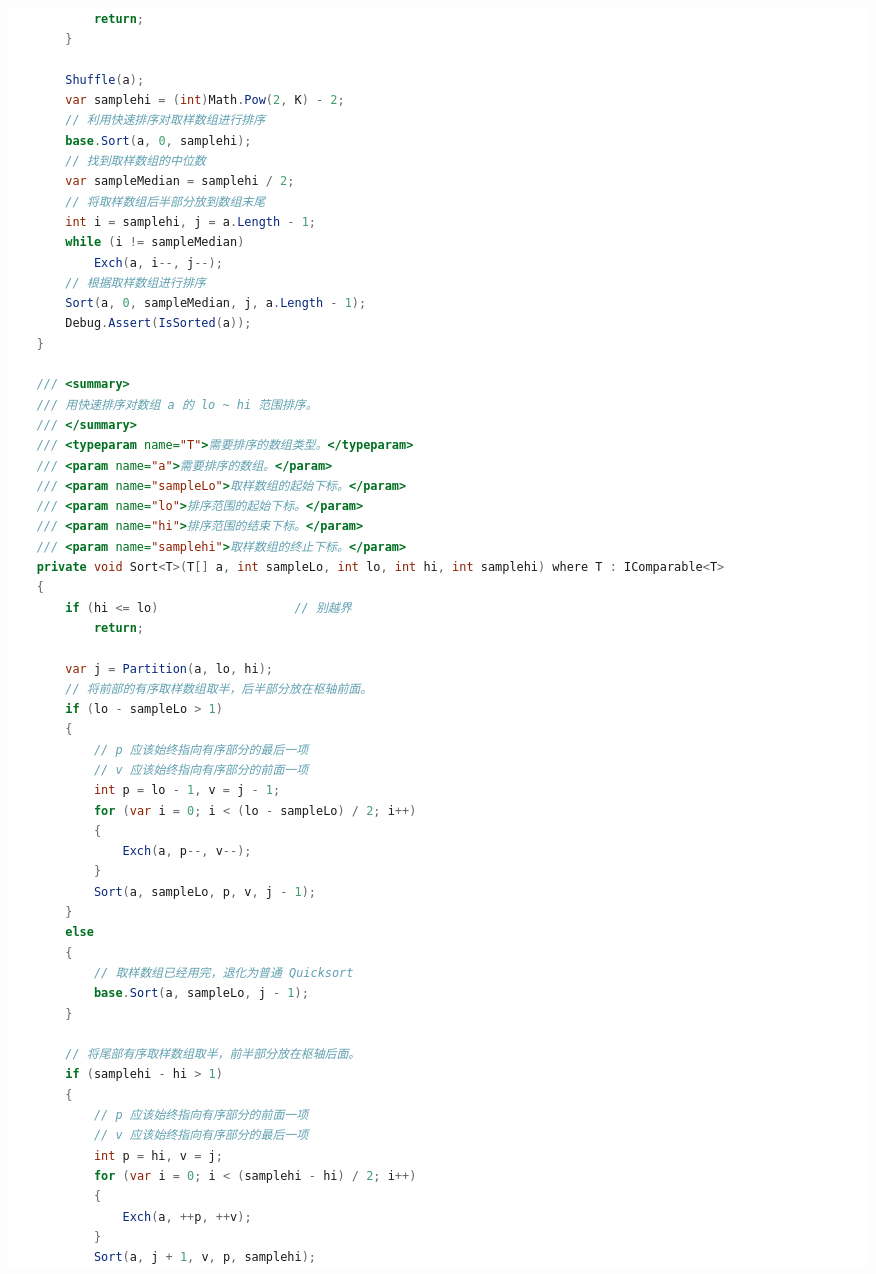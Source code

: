 ```csharp
            return;
        }

        Shuffle(a);
        var samplehi = (int)Math.Pow(2, K) - 2;
        // 利用快速排序对取样数组进行排序
        base.Sort(a, 0, samplehi);
        // 找到取样数组的中位数
        var sampleMedian = samplehi / 2;
        // 将取样数组后半部分放到数组末尾
        int i = samplehi, j = a.Length - 1;
        while (i != sampleMedian)
            Exch(a, i--, j--);
        // 根据取样数组进行排序
        Sort(a, 0, sampleMedian, j, a.Length - 1);
        Debug.Assert(IsSorted(a));
    }

    /// <summary>
    /// 用快速排序对数组 a 的 lo ~ hi 范围排序。
    /// </summary>
    /// <typeparam name="T">需要排序的数组类型。</typeparam>
    /// <param name="a">需要排序的数组。</param>
    /// <param name="sampleLo">取样数组的起始下标。</param>
    /// <param name="lo">排序范围的起始下标。</param>
    /// <param name="hi">排序范围的结束下标。</param>
    /// <param name="samplehi">取样数组的终止下标。</param>
    private void Sort<T>(T[] a, int sampleLo, int lo, int hi, int samplehi) where T : IComparable<T>
    {
        if (hi <= lo)                   // 别越界
            return;

        var j = Partition(a, lo, hi);
        // 将前部的有序取样数组取半，后半部分放在枢轴前面。
        if (lo - sampleLo > 1)
        {
            // p 应该始终指向有序部分的最后一项
            // v 应该始终指向有序部分的前面一项
            int p = lo - 1, v = j - 1;
            for (var i = 0; i < (lo - sampleLo) / 2; i++)
            {
                Exch(a, p--, v--);
            }
            Sort(a, sampleLo, p, v, j - 1);
        }
        else
        {
            // 取样数组已经用完，退化为普通 Quicksort
            base.Sort(a, sampleLo, j - 1);
        }

        // 将尾部有序取样数组取半，前半部分放在枢轴后面。
        if (samplehi - hi > 1)
        {
            // p 应该始终指向有序部分的前面一项
            // v 应该始终指向有序部分的最后一项
            int p = hi, v = j;
            for (var i = 0; i < (samplehi - hi) / 2; i++)
            {
                Exch(a, ++p, ++v);
            }
            Sort(a, j + 1, v, p, samplehi);
```